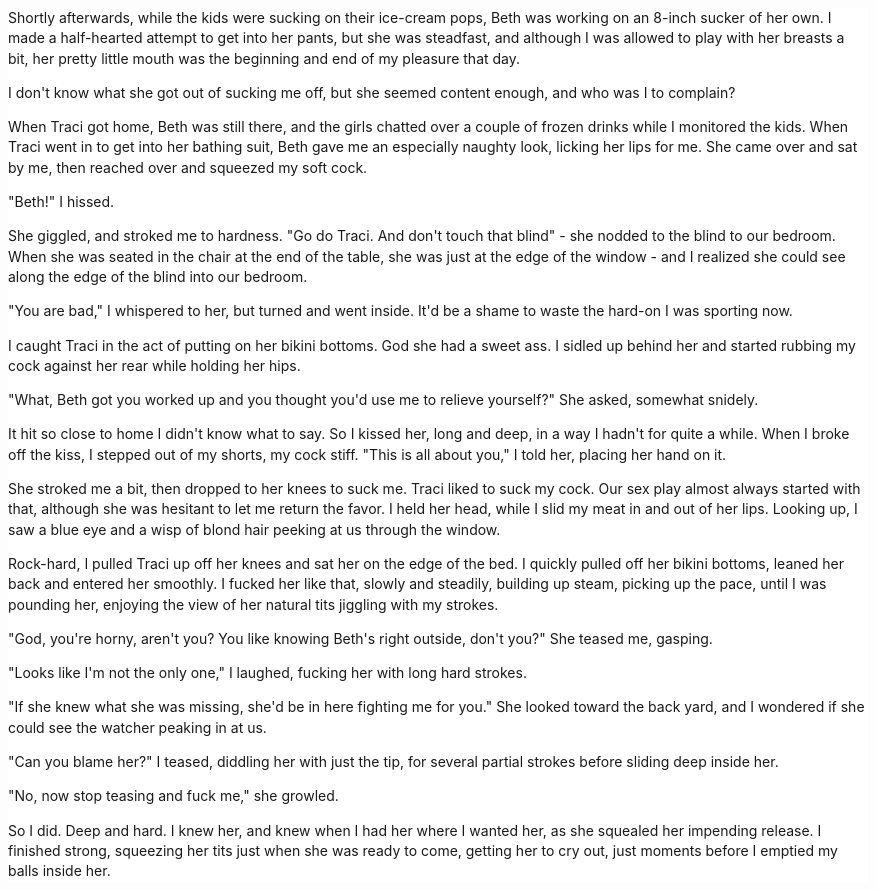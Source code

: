 Shortly afterwards, while the kids were sucking on their ice-cream pops, Beth was working on an 8-inch sucker of her own. I made a half-hearted attempt to get into her pants, but she was steadfast, and although I was allowed to play with her breasts a bit, her pretty little mouth was the beginning and end of my pleasure that day. 

I don't know what she got out of sucking me off, but she seemed content enough, and who was I to complain? 

When Traci got home, Beth was still there, and the girls chatted over a couple of frozen drinks while I monitored the kids. When Traci went in to get into her bathing suit, Beth gave me an especially naughty look, licking her lips for me. She came over and sat by me, then reached over and squeezed my soft cock. 

"Beth!" I hissed. 

She giggled, and stroked me to hardness. "Go do Traci. And don't touch that blind" - she nodded to the blind to our bedroom. When she was seated in the chair at the end of the table, she was just at the edge of the window - and I realized she could see along the edge of the blind into our bedroom. 

"You are bad," I whispered to her, but turned and went inside. It'd be a shame to waste the hard-on I was sporting now. 

I caught Traci in the act of putting on her bikini bottoms. God she had a sweet ass. I sidled up behind her and started rubbing my cock against her rear while holding her hips. 

"What, Beth got you worked up and you thought you'd use me to relieve yourself?" She asked, somewhat snidely. 

It hit so close to home I didn't know what to say. So I kissed her, long and deep, in a way I hadn't for quite a while. When I broke off the kiss, I stepped out of my shorts, my cock stiff. "This is all about you," I told her, placing her hand on it. 

She stroked me a bit, then dropped to her knees to suck me. Traci liked to suck my cock. Our sex play almost always started with that, although she was hesitant to let me return the favor. I held her head, while I slid my meat in and out of her lips. Looking up, I saw a blue eye and a wisp of blond hair peeking at us through the window. 

Rock-hard, I pulled Traci up off her knees and sat her on the edge of the bed. I quickly pulled off her bikini bottoms, leaned her back and entered her smoothly. I fucked her like that, slowly and steadily, building up steam, picking up the pace, until I was pounding her, enjoying the view of her natural tits jiggling with my strokes. 

"God, you're horny, aren't you? You like knowing Beth's right outside, don't you?" She teased me, gasping. 

"Looks like I'm not the only one," I laughed, fucking her with long hard strokes. 

"If she knew what she was missing, she'd be in here fighting me for you." She looked toward the back yard, and I wondered if she could see the watcher peaking in at us. 

"Can you blame her?" I teased, diddling her with just the tip, for several partial strokes before sliding deep inside her. 

"No, now stop teasing and fuck me," she growled. 

So I did. Deep and hard. I knew her, and knew when I had her where I wanted her, as she squealed her impending release. I finished strong, squeezing her tits just when she was ready to come, getting her to cry out, just moments before I emptied my balls inside her. 
